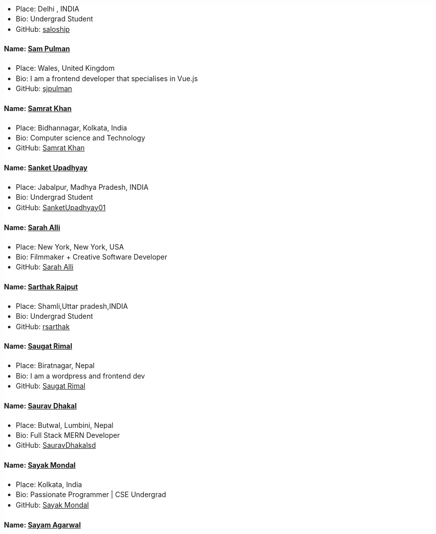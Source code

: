 - Place: Delhi , INDIA
- Bio: Undergrad Student
- GitHub: [saloship](https://github.com/saloship)

#### Name: [Sam Pulman](https://github.com/sjpulman)

- Place: Wales, United Kingdom
- Bio: I am a frontend developer that specialises in Vue.js
- GitHub: [sjpulman](https://github.com/sjpulman)

#### Name: [Samrat Khan](https://github.com/Samrat-Khan)

- Place: Bidhannagar, Kolkata, India
- Bio: Computer science and Technology
- GitHub: [Samrat Khan](https://github.com/Samrat-Khan)

#### Name: [Sanket Upadhyay](https://github.com/SanketUpadhyay01)

- Place: Jabalpur, Madhya Pradesh, INDIA
- Bio: Undergrad Student
- GitHub: [SanketUpadhyay01](https://github.com/SanketUpadhyay01)

#### Name: [Sarah Alli](https://github.com/se7en-illa)

- Place: New York, New York, USA
- Bio: Filmmaker + Creative Software Developer
- GitHub: [Sarah Alli](https://github.com/se7en-illa)

#### Name: [Sarthak Rajput](https://github.com/rsarthak)

- Place: Shamli,Uttar pradesh,INDIA
- Bio: Undergrad Student
- GitHub: [rsarthak](https://github.com/rsarthak)

#### Name: [Saugat Rimal](https://github.com/saugat-rimal)

- Place: Biratnagar, Nepal
- Bio: I am a wordpress and frontend dev
- GitHub: [Saugat Rimal](https://github.com/saugat-rimal)

#### Name: [Saurav Dhakal](https://github.com/SauravDhakalsd)

- Place: Butwal, Lumbini, Nepal
- Bio: Full Stack MERN Developer
- GitHub: [SauravDhakalsd](https://github.com/SauravDhakalsd)

#### Name: [Sayak Mondal](https://github.com/isayakmondal)

- Place: Kolkata, India
- Bio: Passionate Programmer | CSE Undergrad
- GitHub: [Sayak Mondal](https://github.com/isayakmondal)

#### Name: [Sayam Agarwal](https://github.com/Sayam241020)
